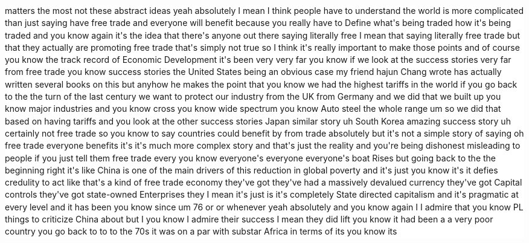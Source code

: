 matters the most not these abstract
ideas yeah absolutely I mean I think
people have to understand the world is
more complicated than just saying have
free trade and everyone will benefit
because you really have to Define what's
being traded how it's being traded and
you know again it's the idea that
there's anyone out there saying
literally free I mean that saying
literally free trade but that they
actually are promoting free trade that's
simply not true so I think it's really
important to make those points and of
course you know the track record of
Economic Development it's been very very
far you know if we look at the success
stories very far from free trade you
know success stories the United States
being an obvious case my friend hajun
Chang wrote has actually written several
books on this but anyhow he makes the
point that you know we had the highest
tariffs in the world if you go back to
the the turn of the last century we want
to protect our industry from the UK from
Germany and we did that we built up you
know major industries and you know cross
you know wide spectrum you know Auto
steel the whole range um so we did that
based on having tariffs and you look at
the other success stories Japan similar
story uh South Korea amazing success
story uh certainly not free trade so you
know to say countries could benefit by
from trade absolutely but it's not a
simple story of saying oh free trade
everyone benefits it's it's much more
complex story and that's just the
reality and you're being dishonest
misleading to people if you just tell
them free trade every you know
everyone's everyone everyone's boat
Rises but going back to the the
beginning right it's like China is one
of the main drivers of this reduction in
global poverty and it's just you know
it's it defies credulity to act like
that's a kind of free trade economy
they've got they've had a massively
devalued currency they've got Capital
controls they've got state-owned
Enterprises they I mean it's just is
it's completely State directed
capitalism and it's pragmatic at every
level and it has been you know since um
76 or or whenever yeah absolutely and
you know again I I admire that you know
PL things to criticize China about but I
you know I admire their success I mean
they did lift you know it had been a a
very poor country you go back to to to
the 70s it was on a par with substar
Africa in terms of its you know its
